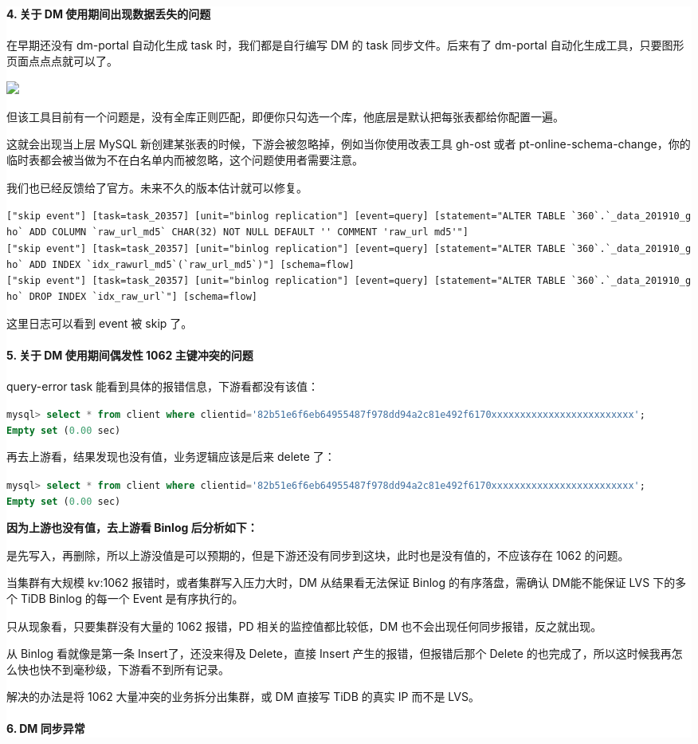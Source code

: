 #### 4. 关于 DM 使用期间出现数据丢失的问题

在早期还没有 dm-portal 自动化生成 task 时，我们都是自行编写 DM 的 task 同步文件。后来有了 dm-portal 自动化生成工具，只要图形页面点点点就可以了。

![](https://download.pingcap.com/images/blog/user-case-360-cloud/10-dm.png)

但该工具目前有一个问题是，没有全库正则匹配，即便你只勾选一个库，他底层是默认把每张表都给你配置一遍。

这就会出现当上层 MySQL 新创建某张表的时候，下游会被忽略掉，例如当你使用改表工具 gh-ost 或者 pt-online-schema-change，你的临时表都会被当做为不在白名单内而被忽略，这个问题使用者需要注意。

我们也已经反馈给了官方。未来不久的版本估计就可以修复。

```
["skip event"] [task=task_20357] [unit="binlog replication"] [event=query] [statement="ALTER TABLE `360`.`_data_201910_gho` ADD COLUMN `raw_url_md5` CHAR(32) NOT NULL DEFAULT '' COMMENT 'raw_url md5'"]
["skip event"] [task=task_20357] [unit="binlog replication"] [event=query] [statement="ALTER TABLE `360`.`_data_201910_gho` ADD INDEX `idx_rawurl_md5`(`raw_url_md5`)"] [schema=flow]
["skip event"] [task=task_20357] [unit="binlog replication"] [event=query] [statement="ALTER TABLE `360`.`_data_201910_gho` DROP INDEX `idx_raw_url`"] [schema=flow]
```

这里日志可以看到 event 被 skip 了。

#### 5. 关于 DM 使用期间偶发性 1062 主键冲突的问题

query-error task 能看到具体的报错信息，下游看都没有该值：

```sql
mysql> select * from client where clientid='82b51e6f6eb64955487f978dd94a2c81e492f6170xxxxxxxxxxxxxxxxxxxxxxxxx';
Empty set (0.00 sec)
```

再去上游看，结果发现也没有值，业务逻辑应该是后来 delete 了：

```sql
mysql> select * from client where clientid='82b51e6f6eb64955487f978dd94a2c81e492f6170xxxxxxxxxxxxxxxxxxxxxxxxx';
Empty set (0.00 sec)
```

**因为上游也没有值，去上游看 Binlog 后分析如下：**

是先写入，再删除，所以上游没值是可以预期的，但是下游还没有同步到这块，此时也是没有值的，不应该存在 1062 的问题。

当集群有大规模 kv:1062 报错时，或者集群写入压力大时，DM 从结果看无法保证 Binlog 的有序落盘，需确认 DM能不能保证 LVS 下的多个 TiDB Binlog 的每一个 Event 是有序执行的。

只从现象看，只要集群没有大量的 1062 报错，PD 相关的监控值都比较低，DM 也不会出现任何同步报错，反之就出现。

从 Binlog 看就像是第一条 Insert了，还没来得及 Delete，直接 Insert 产生的报错，但报错后那个 Delete 的也完成了，所以这时候我再怎么快也快不到毫秒级，下游看不到所有记录。

解决的办法是将 1062 大量冲突的业务拆分出集群，或 DM 直接写 TiDB 的真实 IP 而不是 LVS。

#### 6. DM 同步异常
